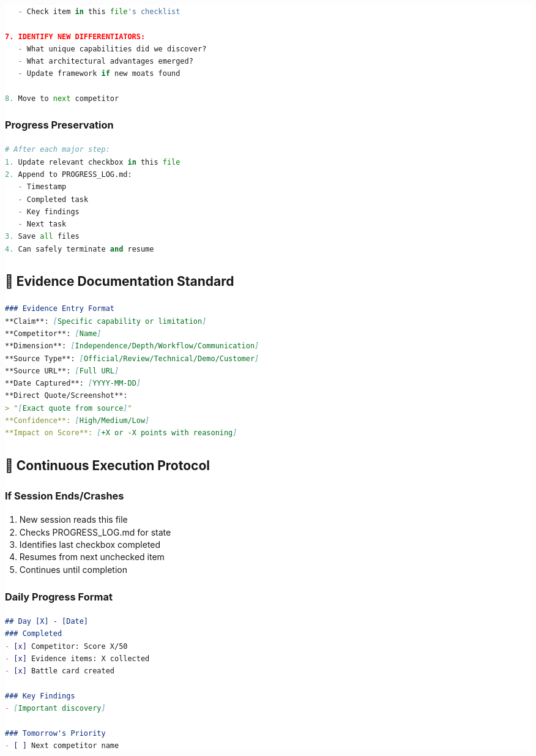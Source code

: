 ```python
   - Check item in this file's checklist
   
7. IDENTIFY NEW DIFFERENTIATORS:
   - What unique capabilities did we discover?
   - What architectural advantages emerged?
   - Update framework if new moats found
   
8. Move to next competitor
```

### Progress Preservation
```python
# After each major step:
1. Update relevant checkbox in this file
2. Append to PROGRESS_LOG.md:
   - Timestamp
   - Completed task
   - Key findings
   - Next task
3. Save all files
4. Can safely terminate and resume
```

## 📝 Evidence Documentation Standard

```markdown
### Evidence Entry Format
**Claim**: [Specific capability or limitation]
**Competitor**: [Name]
**Dimension**: [Independence/Depth/Workflow/Communication]
**Source Type**: [Official/Review/Technical/Demo/Customer]
**Source URL**: [Full URL]
**Date Captured**: [YYYY-MM-DD]
**Direct Quote/Screenshot**: 
> "[Exact quote from source]"
**Confidence**: [High/Medium/Low]
**Impact on Score**: [+X or -X points with reasoning]
```

## 🔄 Continuous Execution Protocol

### If Session Ends/Crashes
1. New session reads this file
2. Checks PROGRESS_LOG.md for state
3. Identifies last checkbox completed
4. Resumes from next unchecked item
5. Continues until completion

### Daily Progress Format
```markdown
## Day [X] - [Date]
### Completed
- [x] Competitor: Score X/50
- [x] Evidence items: X collected
- [x] Battle card created

### Key Findings
- [Important discovery]

### Tomorrow's Priority
- [ ] Next competitor name
```

